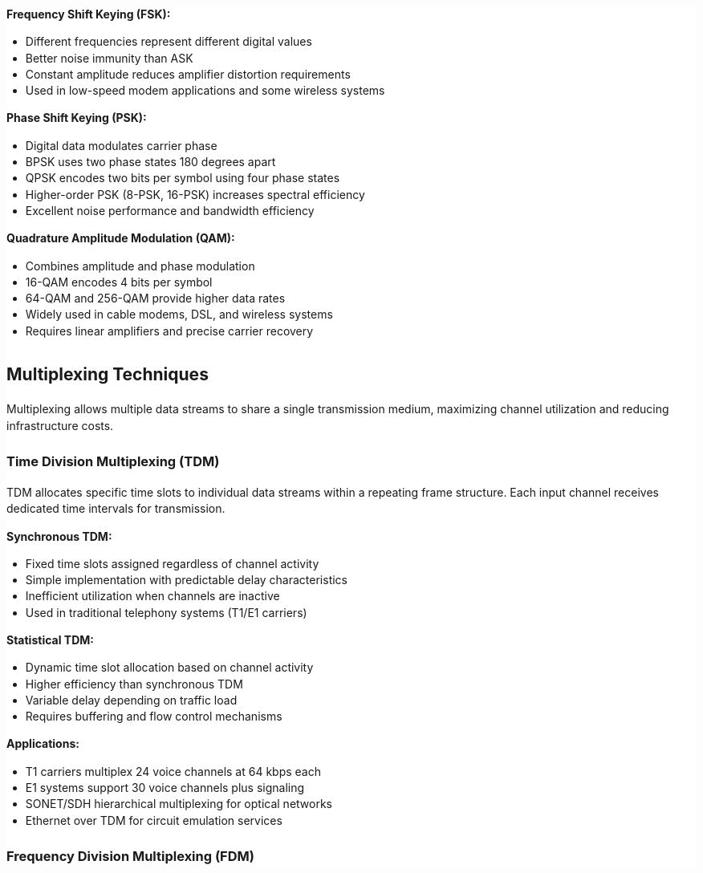 **Frequency Shift Keying (FSK):**

- Different frequencies represent different digital values
- Better noise immunity than ASK
- Constant amplitude reduces amplifier distortion requirements
- Used in low-speed modem applications and some wireless systems

**Phase Shift Keying (PSK):**

- Digital data modulates carrier phase
- BPSK uses two phase states 180 degrees apart
- QPSK encodes two bits per symbol using four phase states
- Higher-order PSK (8-PSK, 16-PSK) increases spectral efficiency
- Excellent noise performance and bandwidth efficiency

**Quadrature Amplitude Modulation (QAM):**

- Combines amplitude and phase modulation
- 16-QAM encodes 4 bits per symbol
- 64-QAM and 256-QAM provide higher data rates
- Widely used in cable modems, DSL, and wireless systems
- Requires linear amplifiers and precise carrier recovery

## Multiplexing Techniques

Multiplexing allows multiple data streams to share a single transmission medium, maximizing channel utilization and reducing infrastructure costs.

### Time Division Multiplexing (TDM)

TDM allocates specific time slots to individual data streams within a repeating frame structure. Each input channel receives dedicated time intervals for transmission.

**Synchronous TDM:**

- Fixed time slots assigned regardless of channel activity
- Simple implementation with predictable delay characteristics
- Inefficient utilization when channels are inactive
- Used in traditional telephony systems (T1/E1 carriers)

**Statistical TDM:**

- Dynamic time slot allocation based on channel activity
- Higher efficiency than synchronous TDM
- Variable delay depending on traffic load
- Requires buffering and flow control mechanisms

**Applications:**

- T1 carriers multiplex 24 voice channels at 64 kbps each
- E1 systems support 30 voice channels plus signaling
- SONET/SDH hierarchical multiplexing for optical networks
- Ethernet over TDM for circuit emulation services

### Frequency Division Multiplexing (FDM)

